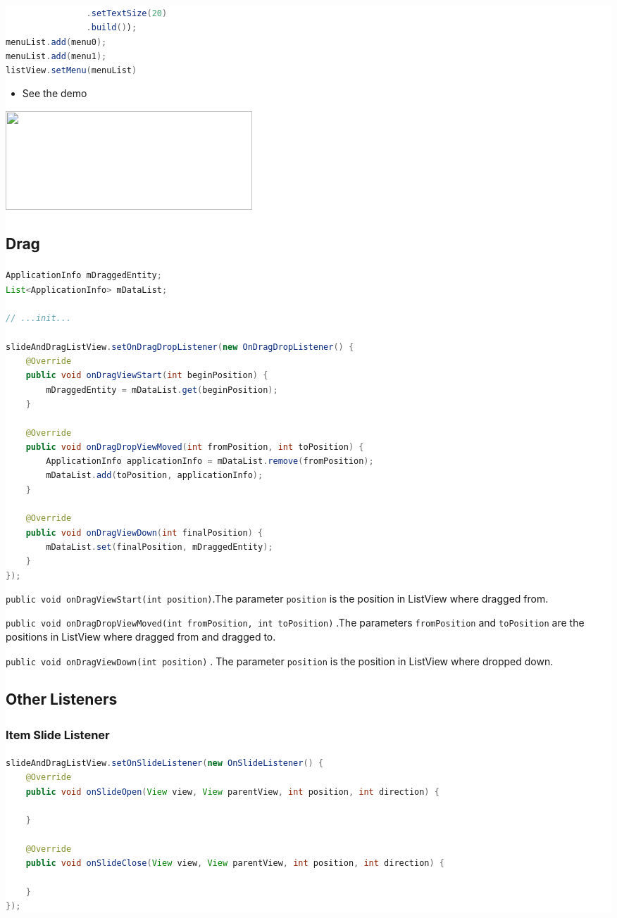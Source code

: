 ``` java
                .setTextSize(20)
                .build());
menuList.add(menu0);
menuList.add(menu1);
listView.setMenu(menuList)
```

* See the demo

<img width="350" height="140" src="https://raw.githubusercontent.com/yydcdut/SlideAndDragListView/master/gif/deferrentMenu.gif" />

## Drag

``` java
ApplicationInfo mDraggedEntity;
List<ApplicationInfo> mDataList;

// ...init...

slideAndDragListView.setOnDragDropListener(new OnDragDropListener() {
    @Override
    public void onDragViewStart(int beginPosition) {
        mDraggedEntity = mDataList.get(beginPosition);
    }

    @Override
    public void onDragDropViewMoved(int fromPosition, int toPosition) {
		ApplicationInfo applicationInfo = mDataList.remove(fromPosition);
      	mDataList.add(toPosition, applicationInfo);
    }

    @Override
    public void onDragViewDown(int finalPosition) {
		mDataList.set(finalPosition, mDraggedEntity);
    }
});
```

`public void onDragViewStart(int position)`.The parameter `position` is the position in ListView where dragged from.

`public void onDragDropViewMoved(int fromPosition, int toPosition)` .The parameters `fromPosition` and `toPosition` are the positions in ListView where dragged from and dragged to.

`public void onDragViewDown(int position)` . The parameter `position` is the position in ListView where dropped down.

## Other Listeners

### Item Slide Listener

``` java
slideAndDragListView.setOnSlideListener(new OnSlideListener() {
    @Override
    public void onSlideOpen(View view, View parentView, int position, int direction) {
        
    }

    @Override
    public void onSlideClose(View view, View parentView, int position, int direction) {

    }
});
```

